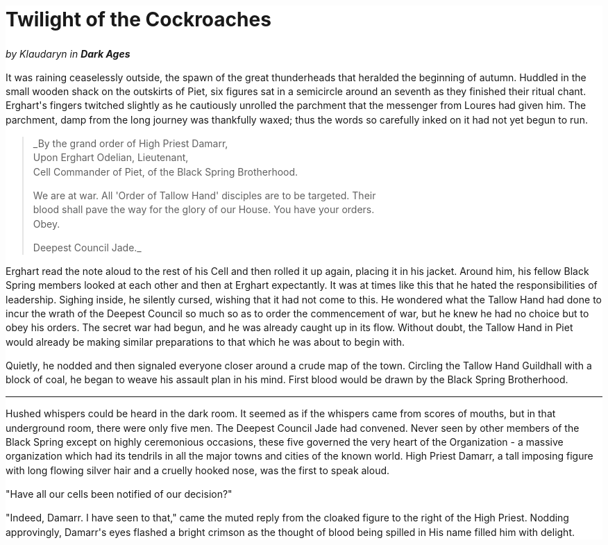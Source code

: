 # Twilight of the Cockroaches

_by Klaudaryn in **Dark Ages**_

It was raining ceaselessly outside, the spawn of the great thunderheads that
heralded the beginning of autumn. Huddled in the small wooden shack on the
outskirts of Piet, six figures sat in a semicircle around an seventh as they
finished their ritual chant. Erghart's fingers twitched slightly as he
cautiously unrolled the parchment that the messenger from Loures had given him.
The parchment, damp from the long journey was thankfully waxed; thus the words
so carefully inked on it had not yet begun to run.

> _By the grand order of High Priest Damarr,  
> Upon Erghart Odelian, Lieutenant,  
> Cell Commander of Piet, of the Black Spring Brotherhood.  
>
> We are at war. All 'Order of Tallow Hand' disciples are to be targeted. Their  
> blood shall pave the way for the glory of our House. You have your orders.  
> Obey.  
>
> Deepest Council Jade._  

Erghart read the note aloud to the rest of his Cell and then rolled it up
again, placing it in his jacket. Around him, his fellow Black Spring members
looked at each other and then at Erghart expectantly. It was at times like this
that he hated the responsibilities of leadership. Sighing inside, he silently
cursed, wishing that it had not come to this. He wondered what the Tallow Hand
had done to incur the wrath of the Deepest Council so much so as to order the
commencement of war, but he knew he had no choice but to obey his orders. The
secret war had begun, and he was already caught up in its flow. Without doubt,
the Tallow Hand in Piet would already be making similar preparations to that
which he was about to begin with.

Quietly, he nodded and then signaled everyone closer around a crude map of the
town. Circling the Tallow Hand Guildhall with a block of coal, he began to
weave his assault plan in his mind. First blood would be drawn by the Black
Spring Brotherhood.

***

Hushed whispers could be heard in the dark room. It seemed as if the whispers
came from scores of mouths, but in that underground room, there were only five
men. The Deepest Council Jade had convened. Never seen by other members of the
Black Spring except on highly ceremonious occasions, these five governed the
very heart of the Organization - a massive organization which had its tendrils
in all the major towns and cities of the known world. High Priest Damarr, a
tall imposing figure with long flowing silver hair and a cruelly hooked nose,
was the first to speak aloud.

"Have all our cells been notified of our decision?"

"Indeed, Damarr. I have seen to that," came the muted reply from the cloaked
figure to the right of the High Priest. Nodding approvingly, Damarr's eyes
flashed a bright crimson as the thought of blood being spilled in His name
filled him with delight.
